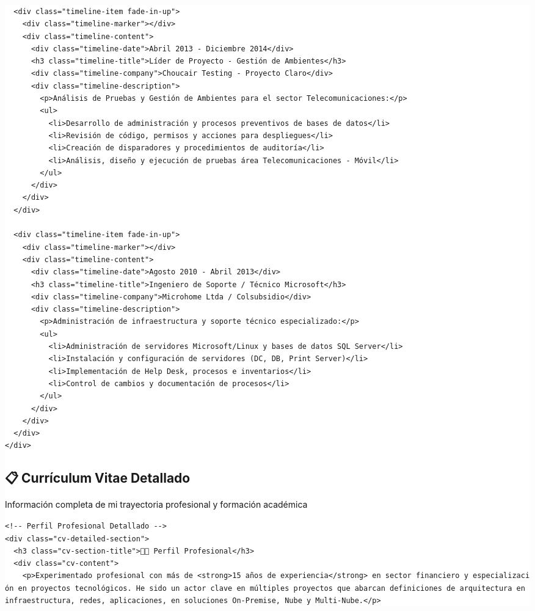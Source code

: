       <div class="timeline-item fade-in-up">
        <div class="timeline-marker"></div>
        <div class="timeline-content">
          <div class="timeline-date">Abril 2013 - Diciembre 2014</div>
          <h3 class="timeline-title">Líder de Proyecto - Gestión de Ambientes</h3>
          <div class="timeline-company">Choucair Testing - Proyecto Claro</div>
          <div class="timeline-description">
            <p>Análisis de Pruebas y Gestión de Ambientes para el sector Telecomunicaciones:</p>
            <ul>
              <li>Desarrollo de administración y procesos preventivos de bases de datos</li>
              <li>Revisión de código, permisos y acciones para despliegues</li>
              <li>Creación de disparadores y procedimientos de auditoría</li>
              <li>Análisis, diseño y ejecución de pruebas área Telecomunicaciones - Móvil</li>
            </ul>
          </div>
        </div>
      </div>
      
      <div class="timeline-item fade-in-up">
        <div class="timeline-marker"></div>
        <div class="timeline-content">
          <div class="timeline-date">Agosto 2010 - Abril 2013</div>
          <h3 class="timeline-title">Ingeniero de Soporte / Técnico Microsoft</h3>
          <div class="timeline-company">Microhome Ltda / Colsubsidio</div>
          <div class="timeline-description">
            <p>Administración de infraestructura y soporte técnico especializado:</p>
            <ul>
              <li>Administración de servidores Microsoft/Linux y bases de datos SQL Server</li>
              <li>Instalación y configuración de servidores (DC, DB, Print Server)</li>
              <li>Implementación de Help Desk, procesos e inventarios</li>
              <li>Control de cambios y documentación de procesos</li>
            </ul>
          </div>
        </div>
      </div>
    </div>
  </div>
</div>

<div class="section section-alt" id="detailed-cv">
  <div class="container">
    <div class="section-header">
      <h2 class="section-title">📋 Currículum Vitae Detallado</h2>
      <p class="section-subtitle">Información completa de mi trayectoria profesional y formación académica</p>
    </div>
    
    <!-- Perfil Profesional Detallado -->
    <div class="cv-detailed-section">
      <h3 class="cv-section-title">👨‍💼 Perfil Profesional</h3>
      <div class="cv-content">
        <p>Experimentado profesional con más de <strong>15 años de experiencia</strong> en sector financiero y especialización en proyectos tecnológicos. He sido un actor clave en múltiples proyectos que abarcan definiciones de arquitectura en infraestructura, redes, aplicaciones, en soluciones On-Premise, Nube y Multi-Nube.</p>
        